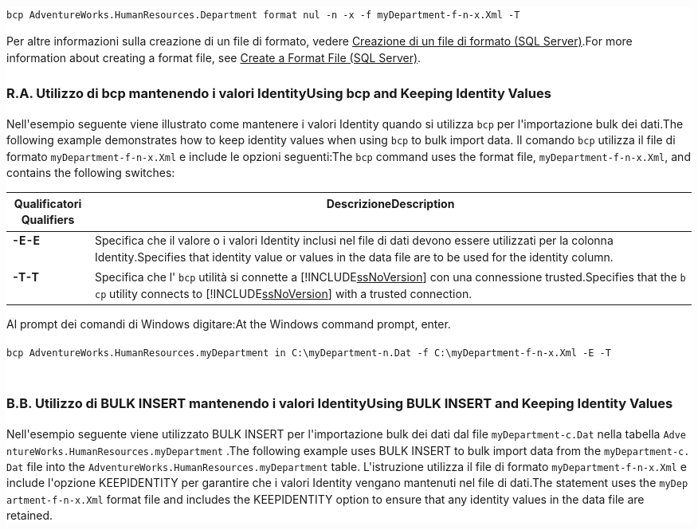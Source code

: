 ```  
bcp AdventureWorks.HumanResources.Department format nul -n -x -f myDepartment-f-n-x.Xml -T  
```  
  
 <span data-ttu-id="ace65-139">Per altre informazioni sulla creazione di un file di formato, vedere [Creazione di un file di formato &#40;SQL Server&#41;](create-a-format-file-sql-server.md).</span><span class="sxs-lookup"><span data-stu-id="ace65-139">For more information about creating a format file, see [Create a Format File &#40;SQL Server&#41;](create-a-format-file-sql-server.md).</span></span>  
  
### <a name="a-using-bcp-and-keeping-identity-values"></a><span data-ttu-id="ace65-140">R.</span><span class="sxs-lookup"><span data-stu-id="ace65-140">A.</span></span> <span data-ttu-id="ace65-141">Utilizzo di bcp mantenendo i valori Identity</span><span class="sxs-lookup"><span data-stu-id="ace65-141">Using bcp and Keeping Identity Values</span></span>  
 <span data-ttu-id="ace65-142">Nell'esempio seguente viene illustrato come mantenere i valori Identity quando si utilizza `bcp` per l'importazione bulk dei dati.</span><span class="sxs-lookup"><span data-stu-id="ace65-142">The following example demonstrates how to keep identity values when using `bcp` to bulk import data.</span></span> <span data-ttu-id="ace65-143">Il comando `bcp` utilizza il file di formato `myDepartment-f-n-x.Xml` e include le opzioni seguenti:</span><span class="sxs-lookup"><span data-stu-id="ace65-143">The `bcp` command uses the format file, `myDepartment-f-n-x.Xml`, and contains the following switches:</span></span>  
  
|<span data-ttu-id="ace65-144">Qualificatori</span><span class="sxs-lookup"><span data-stu-id="ace65-144">Qualifiers</span></span>|<span data-ttu-id="ace65-145">Descrizione</span><span class="sxs-lookup"><span data-stu-id="ace65-145">Description</span></span>|  
|----------------|-----------------|  
|<span data-ttu-id="ace65-146">**-E**</span><span class="sxs-lookup"><span data-stu-id="ace65-146">**-E**</span></span>|<span data-ttu-id="ace65-147">Specifica che il valore o i valori Identity inclusi nel file di dati devono essere utilizzati per la colonna Identity.</span><span class="sxs-lookup"><span data-stu-id="ace65-147">Specifies that identity value or values in the data file are to be used for the identity column.</span></span>|  
|<span data-ttu-id="ace65-148">**-T**</span><span class="sxs-lookup"><span data-stu-id="ace65-148">**-T**</span></span>|<span data-ttu-id="ace65-149">Specifica che l' `bcp` utilità si connette a [!INCLUDE[ssNoVersion](../../includes/ssnoversion-md.md)] con una connessione trusted.</span><span class="sxs-lookup"><span data-stu-id="ace65-149">Specifies that the `bcp` utility connects to [!INCLUDE[ssNoVersion](../../includes/ssnoversion-md.md)] with a trusted connection.</span></span>|  
  
 <span data-ttu-id="ace65-150">Al prompt dei comandi di Windows digitare:</span><span class="sxs-lookup"><span data-stu-id="ace65-150">At the Windows command prompt, enter.</span></span>  
  
```  
bcp AdventureWorks.HumanResources.myDepartment in C:\myDepartment-n.Dat -f C:\myDepartment-f-n-x.Xml -E -T  
  
```  
  
### <a name="b-using-bulk-insert-and-keeping-identity-values"></a><span data-ttu-id="ace65-151">B.</span><span class="sxs-lookup"><span data-stu-id="ace65-151">B.</span></span> <span data-ttu-id="ace65-152">Utilizzo di BULK INSERT mantenendo i valori Identity</span><span class="sxs-lookup"><span data-stu-id="ace65-152">Using BULK INSERT and Keeping Identity Values</span></span>  
 <span data-ttu-id="ace65-153">Nell'esempio seguente viene utilizzato BULK INSERT per l'importazione bulk dei dati dal file `myDepartment-c.Dat` nella tabella `AdventureWorks.HumanResources.myDepartment` .</span><span class="sxs-lookup"><span data-stu-id="ace65-153">The following example uses BULK INSERT to bulk import data from the `myDepartment-c.Dat` file into the `AdventureWorks.HumanResources.myDepartment` table.</span></span> <span data-ttu-id="ace65-154">L'istruzione utilizza il file di formato `myDepartment-f-n-x.Xml` e include l'opzione KEEPIDENTITY per garantire che i valori Identity vengano mantenuti nel file di dati.</span><span class="sxs-lookup"><span data-stu-id="ace65-154">The statement uses the `myDepartment-f-n-x.Xml` format file and includes the KEEPIDENTITY option to ensure that any identity values in the data file are retained.</span></span>  
  